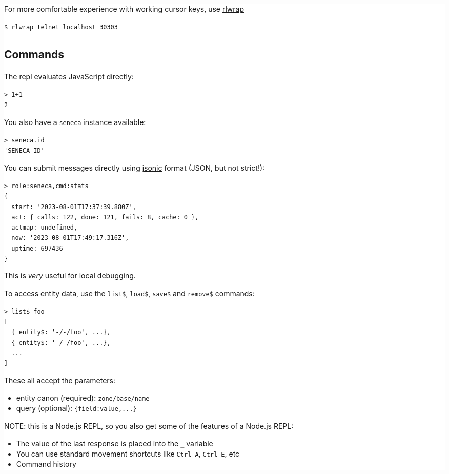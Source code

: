 For more comfortable
experience with working cursor keys, use
[rlwrap](https://github.com/hanslub42/rlwrap)

```
$ rlwrap telnet localhost 30303
```


## Commands

The repl evaluates JavaScript directly:

```
> 1+1
2
```

You also have a `seneca` instance available:

```
> seneca.id
'SENECA-ID'
```

You can submit messages directly using
[jsonic](https://github.com/rjrodger/jsonic) format (JSON, but not strict!):

```
> role:seneca,cmd:stats
{
  start: '2023-08-01T17:37:39.880Z',
  act: { calls: 122, done: 121, fails: 8, cache: 0 },
  actmap: undefined,
  now: '2023-08-01T17:49:17.316Z',
  uptime: 697436
}
```

This is *very* useful for local debugging.

To access entity data, use the `list$`, `load$`, `save$` and `remove$`
commands:

```
> list$ foo
[
  { entity$: '-/-/foo', ...},
  { entity$: '-/-/foo', ...},
  ...
]
```

These all accept the parameters:
* entity canon (required): `zone/base/name`
* query (optional): `{field:value,...}`


NOTE: this is a Node.js REPL, so you also get some of the features of a Node.js REPL:
* The value of the last response is placed into the `_` variable
* You can use standard movement shortcuts like `Ctrl-A`, `Ctrl-E`, etc
* Command history
